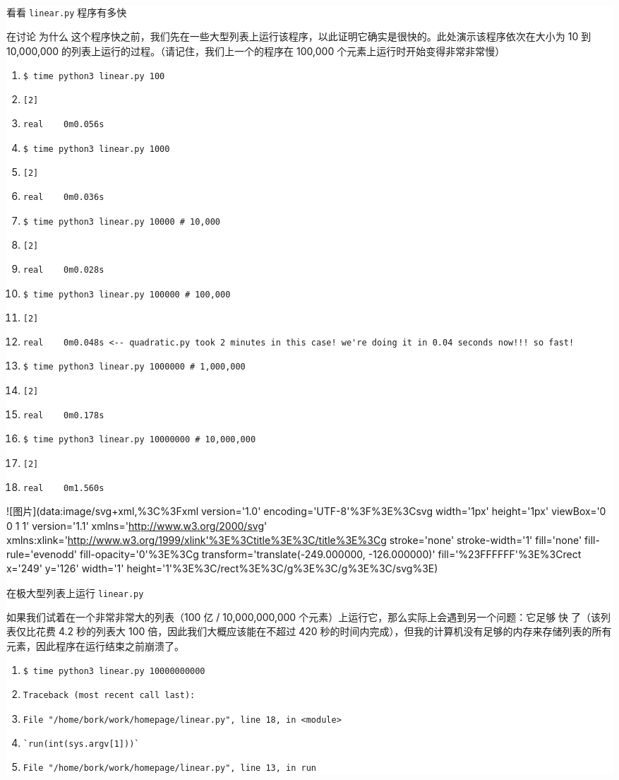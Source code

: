 看看 `linear.py` 程序有多快

在讨论 为什么 这个程序快之前，我们先在一些大型列表上运行该程序，以此证明它确实是很快的。此处演示该程序依次在大小为 10 到 10,000,000 的列表上运行的过程。（请记住，我们上一个的程序在 100,000 个元素上运行时开始变得非常非常慢）

1. `$ time python3 linear.py 100`
    
2. `[2]`
    

4. `real    0m0.056s`
    
5. `$ time python3 linear.py 1000`
    
6. `[2]`
    

8. `real    0m0.036s`
    
9. `$ time python3 linear.py 10000 # 10,000`
    
10. `[2]`
    

12. `real    0m0.028s`
    
13. `$ time python3 linear.py 100000 # 100,000`
    
14. `[2]`
    

16. `real    0m0.048s <-- quadratic.py took 2 minutes in this case! we're doing it in 0.04 seconds now!!! so fast!`
    
17. `$ time python3 linear.py 1000000 # 1,000,000`
    
18. `[2]`
    

20. `real    0m0.178s`
    
21. `$ time python3 linear.py 10000000 # 10,000,000`
    
22. `[2]`
    

24. `real    0m1.560s`
    

![图片](data:image/svg+xml,%3C%3Fxml version='1.0' encoding='UTF-8'%3F%3E%3Csvg width='1px' height='1px' viewBox='0 0 1 1' version='1.1' xmlns='http://www.w3.org/2000/svg' xmlns:xlink='http://www.w3.org/1999/xlink'%3E%3Ctitle%3E%3C/title%3E%3Cg stroke='none' stroke-width='1' fill='none' fill-rule='evenodd' fill-opacity='0'%3E%3Cg transform='translate(-249.000000, -126.000000)' fill='%23FFFFFF'%3E%3Crect x='249' y='126' width='1' height='1'%3E%3C/rect%3E%3C/g%3E%3C/g%3E%3C/svg%3E)

在极大型列表上运行 `linear.py`

如果我们试着在一个非常非常大的列表（100 亿 / 10,000,000,000 个元素）上运行它，那么实际上会遇到另一个问题：它足够 快 了（该列表仅比花费 4.2 秒的列表大 100 倍，因此我们大概应该能在不超过 420 秒的时间内完成），但我的计算机没有足够的内存来存储列表的所有元素，因此程序在运行结束之前崩溃了。

1. `$ time python3 linear.py 10000000000`
    
2. `Traceback (most recent call last):`
    
3.   `File "/home/bork/work/homepage/linear.py", line 18, in <module>`
    
4.     `run(int(sys.argv[1]))`
    
5.   `File "/home/bork/work/homepage/linear.py", line 13, in run`
    